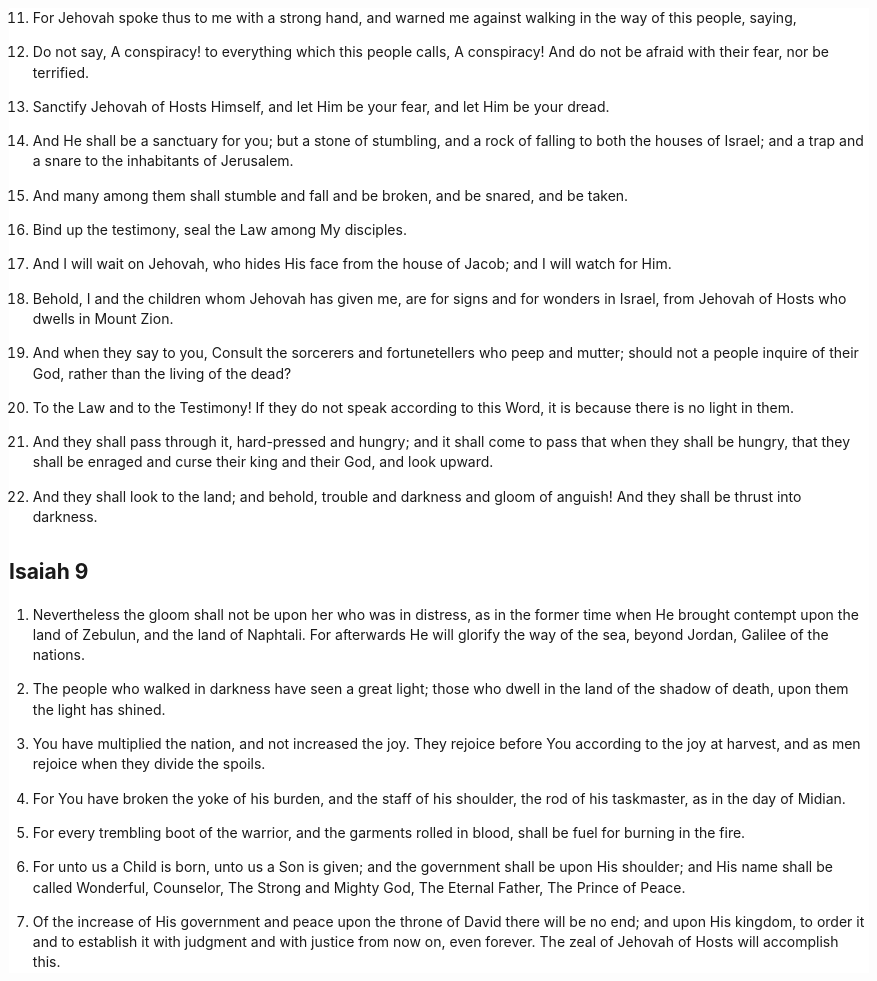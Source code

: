 11. For Jehovah spoke thus to me with a strong hand, and warned me against walking in the way of this people, saying,

12. Do not say, A conspiracy! to everything which this people calls, A conspiracy! And do not be afraid with their fear, nor be terrified.

13. Sanctify Jehovah of Hosts Himself, and let Him be your fear, and let Him be your dread.

14. And He shall be a sanctuary for you; but a stone of stumbling, and a rock of falling to both the houses of Israel; and a trap and a snare to the inhabitants of Jerusalem.

15. And many among them shall stumble and fall and be broken, and be snared, and be taken.

16. Bind up the testimony, seal the Law among My disciples.

17. And I will wait on Jehovah, who hides His face from the house of Jacob; and I will watch for Him.

18. Behold, I and the children whom Jehovah has given me, are for signs and for wonders in Israel, from Jehovah of Hosts who dwells in Mount Zion.

19. And when they say to you, Consult the sorcerers and fortunetellers who peep and mutter; should not a people inquire of their God, rather than the living of the dead?

20. To the Law and to the Testimony! If they do not speak according to this Word, it is because there is no light in them.

21. And they shall pass through it, hard-pressed and hungry; and it shall come to pass that when they shall be hungry, that they shall be enraged and curse their king and their God, and look upward.

22. And they shall look to the land; and behold, trouble and darkness and gloom of anguish! And they shall be thrust into darkness.

## Isaiah 9

1. Nevertheless the gloom shall not be upon her who was in distress, as in the former time when He brought contempt upon the land of Zebulun, and the land of Naphtali. For afterwards He will glorify the way of the sea, beyond Jordan, Galilee of the nations.

2. The people who walked in darkness have seen a great light; those who dwell in the land of the shadow of death, upon them the light has shined.

3. You have multiplied the nation, and not increased the joy. They rejoice before You according to the joy at harvest, and as men rejoice when they divide the spoils.

4. For You have broken the yoke of his burden, and the staff of his shoulder, the rod of his taskmaster, as in the day of Midian.

5. For every trembling boot of the warrior, and the garments rolled in blood, shall be fuel for burning in the fire.

6. For unto us a Child is born, unto us a Son is given; and the government shall be upon His shoulder; and His name shall be called Wonderful, Counselor, The Strong and Mighty God, The Eternal Father, The Prince of Peace.

7. Of the increase of His government and peace upon the throne of David there will be no end; and upon His kingdom, to order it and to establish it with judgment and with justice from now on, even forever. The zeal of Jehovah of Hosts will accomplish this.
